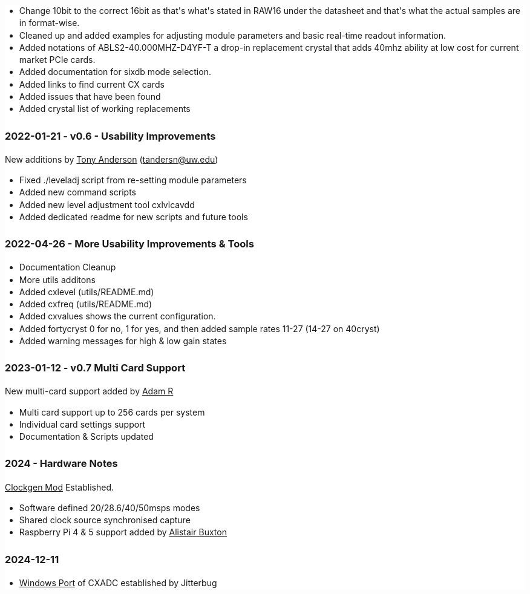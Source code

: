 - Change 10bit to the correct 16bit as that's what's stated in RAW16 under the datasheet and that's what the actual samples are in format-wise.
- Cleaned up and added examples for adjusting module parameters and basic real-time readout information.
- Added notations of ABLS2-40.000MHZ-D4YF-T a drop-in replacement crystal that adds 40mhz ability at low cost for current market PCIe cards.
- Added documentation for sixdb mode selection.
- Added links to find current CX cards
- Added issues that have been found
- Added crystal list of working replacements

### 2022-01-21 - v0.6 - Usability Improvements

New additions by [Tony Anderson](https://github.com/tandersn) (tandersn@uw.edu)

- Fixed ./leveladj script from re-setting module parameters
- Added new command scripts
- Added new level adjustment tool cxlvlcavdd
- Added dedicated readme for new scripts and future tools

### 2022-04-26 - More Usability Improvements & Tools

- Documentation Cleanup
- More utils additons
- Added cxlevel (utils/README.md)
- Added cxfreq  (utils/README.md)
- Added cxvalues shows the current configuration.
- Added fortycryst 0 for no, 1 for yes, and then added sample rates 11-27 (14-27 on 40cryst)
- Added warning messages for high & low gain states

### 2023-01-12 - v0.7 Multi Card Support

New multi-card support added by [Adam R](https://github.com/AR1972)

- Multi card support up to 256 cards per system
- Individual card settings support
- Documentation & Scripts updated 

### 2024 - Hardware Notes

[Clockgen Mod](https://github.com/happycube/cxadc-linux3/wiki/Modifications#clockgen-mod---external-clock) Established.

- Software defined 20/28.6/40/50msps modes
- Shared clock source synchronised capture
- Raspberry Pi 4 & 5 support added by [Alistair Buxton](https://github.com/ali1234)

### 2024-12-11

- [Windows Port](https://github.com/JuniorIsAJitterbug/cxadc-win) of CXADC established by Jitterbug